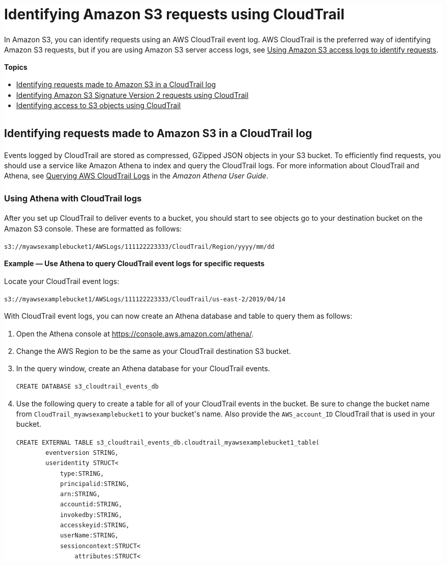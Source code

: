 # Identifying Amazon S3 requests using CloudTrail<a name="cloudtrail-request-identification"></a>

In Amazon S3, you can identify requests using an AWS CloudTrail event log\. AWS CloudTrail is the preferred way of identifying Amazon S3 requests, but if you are using Amazon S3 server access logs, see [Using Amazon S3 access logs to identify requests](using-s3-access-logs-to-identify-requests.md)\.

**Topics**
+ [Identifying requests made to Amazon S3 in a CloudTrail log](#identify-S3-requests-using-in-CTlog)
+ [Identifying Amazon S3 Signature Version 2 requests using CloudTrail](#cloudtrail-identification-sigv2-requests)
+ [Identifying access to S3 objects using CloudTrail](#cloudtrail-identification-object-access)

## Identifying requests made to Amazon S3 in a CloudTrail log<a name="identify-S3-requests-using-in-CTlog"></a>

Events logged by CloudTrail are stored as compressed, GZipped JSON objects in your S3 bucket\. To efficiently find requests, you should use a service like Amazon Athena to index and query the CloudTrail logs\. For more information about CloudTrail and Athena, see [Querying AWS CloudTrail Logs](https://docs.aws.amazon.com/athena/latest/ug/cloudtrail-logs.html) in the *Amazon Athena User Guide*\.

### Using Athena with CloudTrail logs<a name="using-athena"></a>

After you set up CloudTrail to deliver events to a bucket, you should start to see objects go to your destination bucket on the Amazon S3 console\. These are formatted as follows: 

`s3://myawsexamplebucket1/AWSLogs/111122223333/CloudTrail/Region/yyyy/mm/dd` 

**Example — Use Athena to query CloudTrail event logs for specific requests**  

Locate your CloudTrail event logs:

`s3://myawsexamplebucket1/AWSLogs/111122223333/CloudTrail/us-east-2/2019/04/14`

With CloudTrail event logs, you can now create an Athena database and table to query them as follows:

1. Open the Athena console at [https://console\.aws\.amazon\.com/athena/](https://console.aws.amazon.com/athena/home)\.

1. Change the AWS Region to be the same as your CloudTrail destination S3 bucket\.

1. In the query window, create an Athena database for your CloudTrail events\.

   ```
   CREATE DATABASE s3_cloudtrail_events_db
   ```

1. Use the following query to create a table for all of your CloudTrail events in the bucket\. Be sure to change the bucket name from `CloudTrail_myawsexamplebucket1` to your bucket's name\. Also provide the `AWS_account_ID` CloudTrail that is used in your bucket\. 

   ```
   CREATE EXTERNAL TABLE s3_cloudtrail_events_db.cloudtrail_myawsexamplebucket1_table(
           eventversion STRING,
           useridentity STRUCT<
               type:STRING,
               principalid:STRING,
               arn:STRING,
               accountid:STRING,
               invokedby:STRING,
               accesskeyid:STRING,
               userName:STRING,
               sessioncontext:STRUCT<
                   attributes:STRUCT<
   ```
